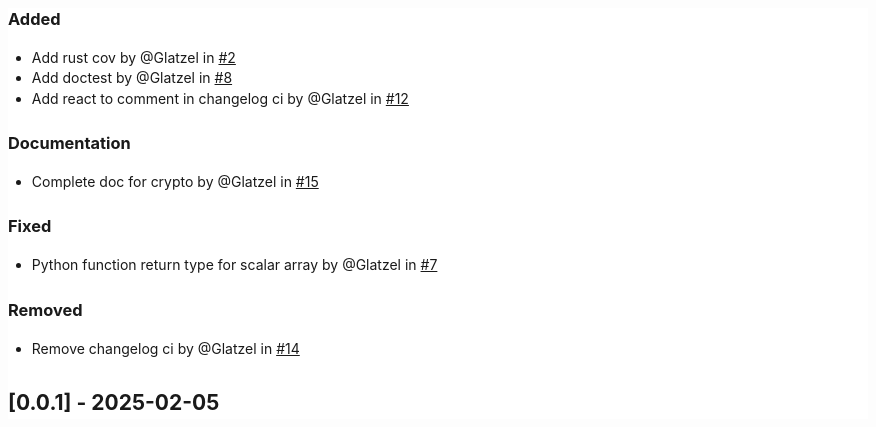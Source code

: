 ### Added

- Add rust cov by @Glatzel in [#2](https://github.com/Glatzel/pyxis/pull/2)
- Add doctest by @Glatzel in [#8](https://github.com/Glatzel/pyxis/pull/8)
- Add react to comment in changelog ci by @Glatzel in [#12](https://github.com/Glatzel/pyxis/pull/12)

### Documentation

- Complete doc for crypto by @Glatzel in [#15](https://github.com/Glatzel/pyxis/pull/15)

### Fixed

- Python function return type for scalar array by @Glatzel in [#7](https://github.com/Glatzel/pyxis/pull/7)

### Removed

- Remove changelog ci by @Glatzel in [#14](https://github.com/Glatzel/pyxis/pull/14)

## [0.0.1] - 2025-02-05

[unreleased]: https://github.com/Glatzel/pyxis/compare/v0.0.37..HEAD
[0.0.37]: https://github.com/Glatzel/pyxis/compare/v0.0.36..v0.0.37
[0.0.36]: https://github.com/Glatzel/pyxis/compare/v0.0.35..v0.0.36
[0.0.35]: https://github.com/Glatzel/pyxis/compare/v0.0.34..v0.0.35
[0.0.32]: https://github.com/Glatzel/pyxis/compare/v0.0.31..v0.0.32
[0.0.31]: https://github.com/Glatzel/pyxis/compare/v0.0.30..v0.0.31
[0.0.30]: https://github.com/Glatzel/pyxis/compare/v0.0.29..v0.0.30
[0.0.29]: https://github.com/Glatzel/pyxis/compare/v0.0.28..v0.0.29
[0.0.28]: https://github.com/Glatzel/pyxis/compare/v0.0.27..v0.0.28
[0.0.27]: https://github.com/Glatzel/pyxis/compare/v0.0.26..v0.0.27
[0.0.26]: https://github.com/Glatzel/pyxis/compare/v0.0.25..v0.0.26
[0.0.25]: https://github.com/Glatzel/pyxis/compare/v0.0.24..v0.0.25
[0.0.24]: https://github.com/Glatzel/pyxis/compare/v0.0.23..v0.0.24
[0.0.23]: https://github.com/Glatzel/pyxis/compare/v0.0.22..v0.0.23
[0.0.22]: https://github.com/Glatzel/pyxis/compare/v0.0.21..v0.0.22
[0.0.21]: https://github.com/Glatzel/pyxis/compare/v0.0.20..v0.0.21
[0.0.20]: https://github.com/Glatzel/pyxis/compare/v0.0.19..v0.0.20
[0.0.19]: https://github.com/Glatzel/pyxis/compare/v0.0.18..v0.0.19
[0.0.18]: https://github.com/Glatzel/pyxis/compare/v0.0.17..v0.0.18
[0.0.17]: https://github.com/Glatzel/pyxis/compare/v0.0.16..v0.0.17
[0.0.16]: https://github.com/Glatzel/pyxis/compare/v0.0.15..v0.0.16
[0.0.15]: https://github.com/Glatzel/pyxis/compare/v0.0.14..v0.0.15
[0.0.14]: https://github.com/Glatzel/pyxis/compare/v0.0.13..v0.0.14
[0.0.13]: https://github.com/Glatzel/pyxis/compare/v0.0.12..v0.0.13
[0.0.12]: https://github.com/Glatzel/pyxis/compare/v0.0.11..v0.0.12
[0.0.11]: https://github.com/Glatzel/pyxis/compare/v0.0.10..v0.0.11
[0.0.10]: https://github.com/Glatzel/pyxis/compare/v0.0.9..v0.0.10
[0.0.9]: https://github.com/Glatzel/pyxis/compare/v0.0.8..v0.0.9
[0.0.8]: https://github.com/Glatzel/pyxis/compare/v0.0.7..v0.0.8
[0.0.7]: https://github.com/Glatzel/pyxis/compare/v0.0.6..v0.0.7
[0.0.6]: https://github.com/Glatzel/pyxis/compare/v0.0.5..v0.0.6
[0.0.5]: https://github.com/Glatzel/pyxis/compare/v0.0.4..v0.0.5
[0.0.4]: https://github.com/Glatzel/pyxis/compare/v0.0.3..v0.0.4
[0.0.3]: https://github.com/Glatzel/pyxis/compare/v0.0.2..v0.0.3
[0.0.2]: https://github.com/Glatzel/pyxis/compare/v0.0.1..v0.0.2



